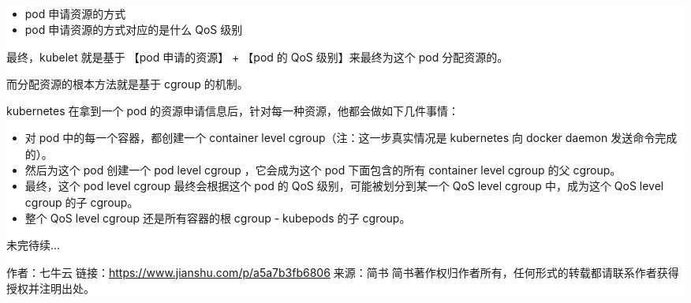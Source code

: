 * pod 申请资源的方式
* pod 申请资源的方式对应的是什么 QoS 级别

最终，kubelet 就是基于 【pod 申请的资源】 + 【pod 的 QoS 级别】来最终为这个 pod 分配资源的。

而分配资源的根本方法就是基于 cgroup 的机制。

kubernetes 在拿到一个 pod 的资源申请信息后，针对每一种资源，他都会做如下几件事情：
* 对 pod 中的每一个容器，都创建一个 container level cgroup（注：这一步真实情况是 kubernetes 向 docker daemon 发送命令完成的）。
* 然后为这个 pod 创建一个 pod level cgroup ，它会成为这个 pod 下面包含的所有 container level cgroup 的父 cgroup。
* 最终，这个 pod level cgroup 最终会根据这个 pod 的 QoS 级别，可能被划分到某一个 QoS level cgroup 中，成为这个 QoS level cgroup 的子 cgroup。
* 整个 QoS level cgroup 还是所有容器的根 cgroup - kubepods 的子 cgroup。

未完待续...

作者：七牛云
链接：https://www.jianshu.com/p/a5a7b3fb6806
来源：简书
简书著作权归作者所有，任何形式的转载都请联系作者获得授权并注明出处。



